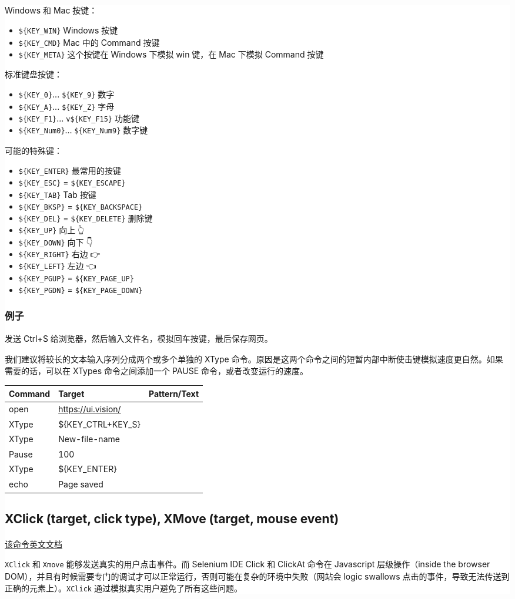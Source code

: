 Windows 和 Mac 按键：

- `${KEY_WIN}` Windows 按键
- `${KEY_CMD}` Mac 中的 Command 按键
- `${KEY_META}` 这个按键在 Windows 下模拟 win 键，在 Mac 下模拟 Command 按键

标准键盘按键：

- `${KEY_0}`... `${KEY_9}` 数字
- `${KEY_A}`... `${KEY_Z}` 字母
- `${KEY_F1}`... `v${KEY_F15}` 功能键
- `${KEY_Num0}`... `${KEY_Num9}` 数字键

可能的特殊键：

- `${KEY_ENTER}` 最常用的按键
- `${KEY_ESC}` = `${KEY_ESCAPE}`
- `${KEY_TAB}` Tab 按键
- `${KEY_BKSP}` = `${KEY_BACKSPACE}`
- `${KEY_DEL}` = `${KEY_DELETE}` 删除键
- `${KEY_UP}` 向上 👆
- `${KEY_DOWN}` 向下 👇
- `${KEY_RIGHT}` 右边 👉
- `${KEY_LEFT}` 左边 👈
- `${KEY_PGUP}` = `${KEY_PAGE_UP}`
- `${KEY_PGDN}` = `${KEY_PAGE_DOWN}`



### 例子

发送 Ctrl+S 给浏览器，然后输入文件名，模拟回车按键，最后保存网页。

我们建议将较长的文本输入序列分成两个或多个单独的 XType 命令。原因是这两个命令之间的短暂内部中断使击键模拟速度更自然。如果需要的话，可以在 XTypes 命令之间添加一个 PAUSE 命令，或者改变运行的速度。

| Command | Target             | Pattern/Text |
| :------ | :----------------- | :----------- |
| open    | https://ui.vision/ |              |
| XType   | ${KEY_CTRL+KEY_S}  |              |
| XType   | New-file-name      |              |
| Pause   | 100                |              |
| XType   | ${KEY_ENTER}       |              |
| echo    | Page saved         |              |




## XClick (target, click type), XMove (target, mouse event)

[该命令英文文档](https://ui.vision/rpa/docs/xclick#vision)

`XClick` 和 `Xmove` 能够发送真实的用户点击事件。而 Selenium IDE Click 和 ClickAt 命令在 Javascript 层级操作（inside the browser DOM），并且有时候需要专门的调试才可以正常运行，否则可能在复杂的环境中失败（网站会 logic swallows 点击的事件，导致无法传送到正确的元素上）。`XClick` 通过模拟真实用户避免了所有这些问题。
